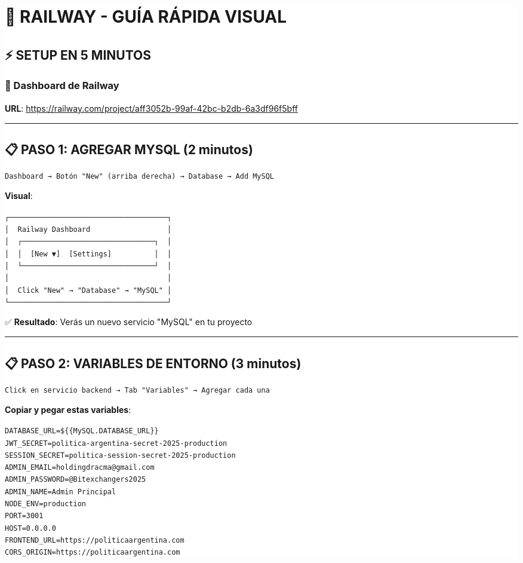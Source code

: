 # 🚀 RAILWAY - GUÍA RÁPIDA VISUAL

## ⚡ SETUP EN 5 MINUTOS

### 🎯 Dashboard de Railway

**URL**: https://railway.com/project/aff3052b-99af-42bc-b2db-6a3df96f5bff

---

## 📋 PASO 1: AGREGAR MYSQL (2 minutos)

```
Dashboard → Botón "New" (arriba derecha) → Database → Add MySQL
```

**Visual**:
```
┌─────────────────────────────────────┐
│  Railway Dashboard                  │
│  ┌───────────────────────────────┐  │
│  │  [New ▼]  [Settings]          │  │
│  └───────────────────────────────┘  │
│                                     │
│  Click "New" → "Database" → "MySQL" │
└─────────────────────────────────────┘
```

✅ **Resultado**: Verás un nuevo servicio "MySQL" en tu proyecto

---

## 📋 PASO 2: VARIABLES DE ENTORNO (3 minutos)

```
Click en servicio backend → Tab "Variables" → Agregar cada una
```

**Copiar y pegar estas variables**:

```env
DATABASE_URL=${{MySQL.DATABASE_URL}}
JWT_SECRET=politica-argentina-secret-2025-production
SESSION_SECRET=politica-session-secret-2025-production
ADMIN_EMAIL=holdingdracma@gmail.com
ADMIN_PASSWORD=@Bitexchangers2025
ADMIN_NAME=Admin Principal
NODE_ENV=production
PORT=3001
HOST=0.0.0.0
FRONTEND_URL=https://politicaargentina.com
CORS_ORIGIN=https://politicaargentina.com
```
